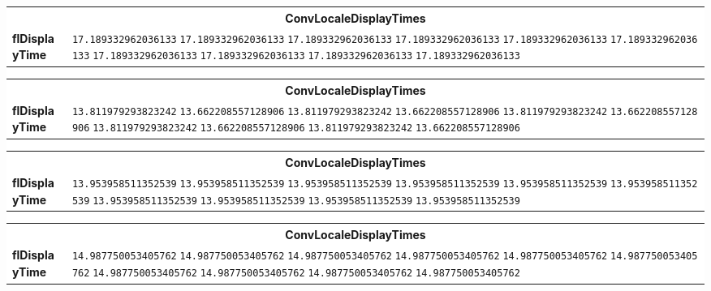 
<table><tr><th colspan="100%">ConvLocaleDisplayTimes</th></tr><tr><td><b>flDisplayTime</b></td><td><code>17.189332962036133</code>
<code>17.189332962036133</code>
<code>17.189332962036133</code>
<code>17.189332962036133</code>
<code>17.189332962036133</code>
<code>17.189332962036133</code>
<code>17.189332962036133</code>
<code>17.189332962036133</code>
<code>17.189332962036133</code>
<code>17.189332962036133</code>
</td></tr></table>


<table><tr><th colspan="100%">ConvLocaleDisplayTimes</th></tr><tr><td><b>flDisplayTime</b></td><td><code>13.811979293823242</code>
<code>13.662208557128906</code>
<code>13.811979293823242</code>
<code>13.662208557128906</code>
<code>13.811979293823242</code>
<code>13.662208557128906</code>
<code>13.811979293823242</code>
<code>13.662208557128906</code>
<code>13.811979293823242</code>
<code>13.662208557128906</code>
</td></tr></table>


<table><tr><th colspan="100%">ConvLocaleDisplayTimes</th></tr><tr><td><b>flDisplayTime</b></td><td><code>13.953958511352539</code>
<code>13.953958511352539</code>
<code>13.953958511352539</code>
<code>13.953958511352539</code>
<code>13.953958511352539</code>
<code>13.953958511352539</code>
<code>13.953958511352539</code>
<code>13.953958511352539</code>
<code>13.953958511352539</code>
<code>13.953958511352539</code>
</td></tr></table>


<table><tr><th colspan="100%">ConvLocaleDisplayTimes</th></tr><tr><td><b>flDisplayTime</b></td><td><code>14.987750053405762</code>
<code>14.987750053405762</code>
<code>14.987750053405762</code>
<code>14.987750053405762</code>
<code>14.987750053405762</code>
<code>14.987750053405762</code>
<code>14.987750053405762</code>
<code>14.987750053405762</code>
<code>14.987750053405762</code>
<code>14.987750053405762</code>
</td></tr></table>
